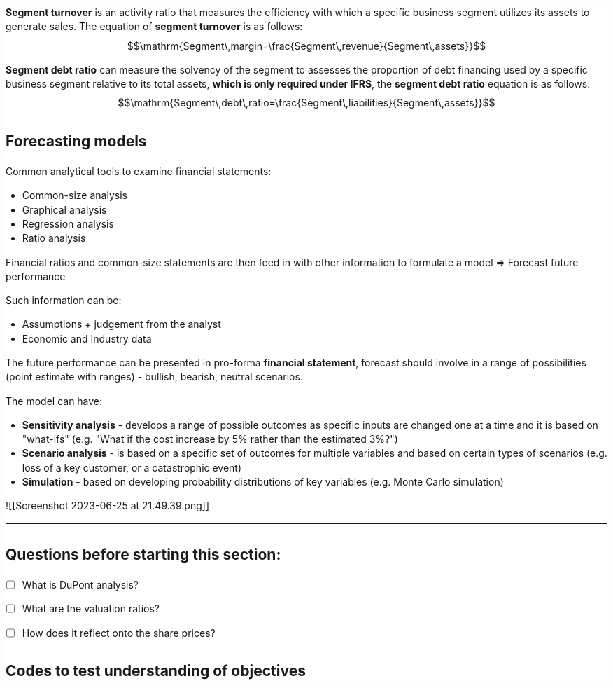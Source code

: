 **Segment turnover** is an activity ratio that measures the efficiency with which a specific business segment utilizes its assets to generate sales. The equation of **segment turnover** is as follows:
$$\mathrm{Segment\,margin=\frac{Segment\,revenue}{Segment\,assets}}$$

**Segment debt ratio** can measure the solvency of the segment to assesses the proportion of debt financing used by a specific business segment relative to its total assets, **which is only required under IFRS**, the **segment debt ratio** equation is as follows:
$$\mathrm{Segment\,debt\,ratio=\frac{Segment\,liabilities}{Segment\,assets}}$$

## Forecasting models
Common analytical tools to examine financial statements:
- Common-size analysis
- Graphical analysis
- Regression analysis
- Ratio analysis

Financial ratios and common-size statements are then feed in with other information to formulate a model ⇒ Forecast future performance

Such information can be:
- Assumptions + judgement from the analyst
- Economic and Industry data

The future performance can be presented in pro-forma **financial statement**, forecast should involve in a range of possibilities (point estimate with ranges) - bullish, bearish, neutral scenarios.

The model can have:
- **Sensitivity analysis** - develops a range of possible outcomes as specific inputs are changed one at a time and it is based on "what-ifs" (e.g. "What if the cost increase by 5% rather than the estimated 3%?")
- **Scenario analysis** - is based on a specific set of outcomes for multiple variables and based on certain types of scenarios (e.g. loss of a key customer, or a catastrophic event)
- **Simulation** - based on developing probability distributions of key variables (e.g. Monte Carlo simulation)


![[Screenshot 2023-06-25 at 21.49.39.png]]


---
## Questions before starting this section:
- [ ] What is DuPont analysis?
- [ ] What are the valuation ratios?
- [ ] How does it reflect onto the share prices?


## Codes to test understanding of objectives